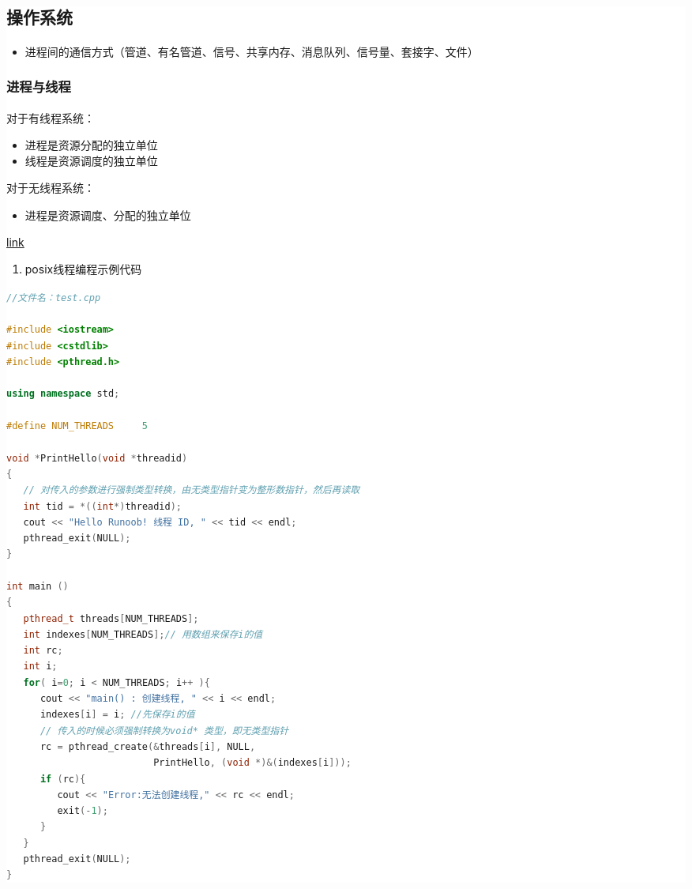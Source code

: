 ## 操作系统

* 进程间的通信方式（管道、有名管道、信号、共享内存、消息队列、信号量、套接字、文件）

### 进程与线程

对于有线程系统：
* 进程是资源分配的独立单位
* 线程是资源调度的独立单位

对于无线程系统：
* 进程是资源调度、分配的独立单位

[link](http://www.runoob.com/cplusplus/cpp-multithreading.html)
1. posix线程编程示例代码
```cpp
//文件名：test.cpp
 
#include <iostream>
#include <cstdlib>
#include <pthread.h>
 
using namespace std;
 
#define NUM_THREADS     5
 
void *PrintHello(void *threadid)
{  
   // 对传入的参数进行强制类型转换，由无类型指针变为整形数指针，然后再读取
   int tid = *((int*)threadid);
   cout << "Hello Runoob! 线程 ID, " << tid << endl;
   pthread_exit(NULL);
}
 
int main ()
{
   pthread_t threads[NUM_THREADS];
   int indexes[NUM_THREADS];// 用数组来保存i的值
   int rc;
   int i;
   for( i=0; i < NUM_THREADS; i++ ){      
      cout << "main() : 创建线程, " << i << endl;
      indexes[i] = i; //先保存i的值
      // 传入的时候必须强制转换为void* 类型，即无类型指针        
      rc = pthread_create(&threads[i], NULL, 
                          PrintHello, (void *)&(indexes[i]));
      if (rc){
         cout << "Error:无法创建线程," << rc << endl;
         exit(-1);
      }
   }
   pthread_exit(NULL);
}
```
